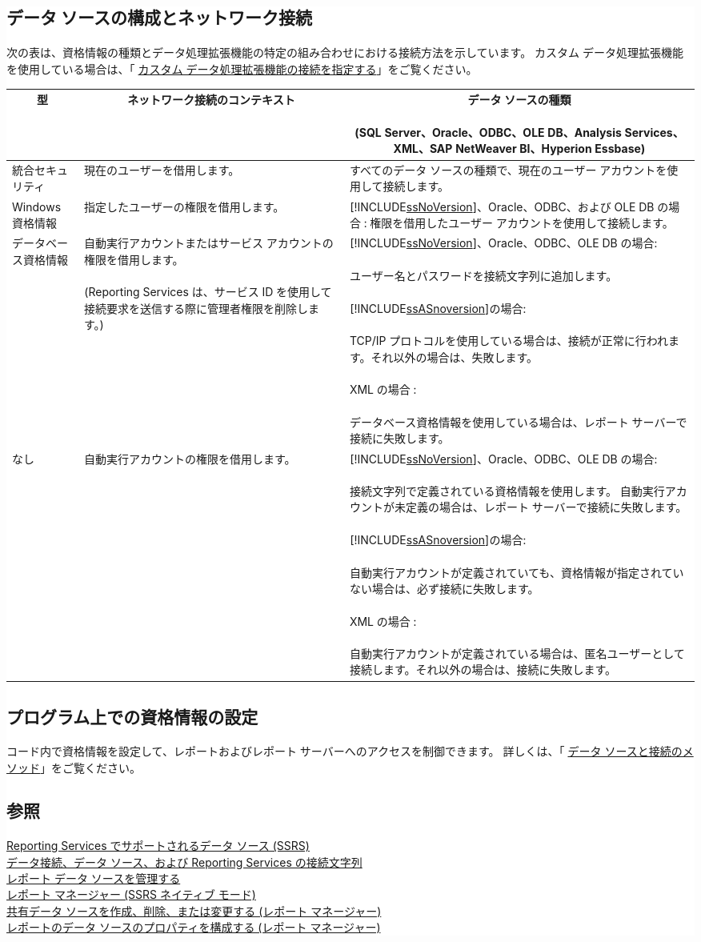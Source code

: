 ##  <a name="DataSourceConfigurationConnections"></a> データ ソースの構成とネットワーク接続  
 次の表は、資格情報の種類とデータ処理拡張機能の特定の組み合わせにおける接続方法を示しています。 カスタム データ処理拡張機能を使用している場合は、「 [カスタム データ処理拡張機能の接続を指定する](specify-connections-for-custom-data-processing-extensions.md)」をご覧ください。  
  
|**型**|**ネットワーク接続のコンテキスト**|**データ ソースの種類**<br /><br /> **(SQL Server、Oracle、ODBC、OLE DB、Analysis Services、XML、SAP NetWeaver BI、Hyperion Essbase)**|  
|--------------|----------------------------------------|------------------------------------------------------------------------------------------------------------------------------------|  
|統合セキュリティ|現在のユーザーを借用します。|すべてのデータ ソースの種類で、現在のユーザー アカウントを使用して接続します。|  
|Windows 資格情報|指定したユーザーの権限を借用します。|[!INCLUDE[ssNoVersion](../../includes/ssnoversion-md.md)]、Oracle、ODBC、および OLE DB の場合 : 権限を借用したユーザー アカウントを使用して接続します。|  
|データベース資格情報|自動実行アカウントまたはサービス アカウントの権限を借用します。<br /><br /> (Reporting Services は、サービス ID を使用して接続要求を送信する際に管理者権限を削除します。)|[!INCLUDE[ssNoVersion](../../includes/ssnoversion-md.md)]、Oracle、ODBC、OLE DB の場合:<br /><br /> ユーザー名とパスワードを接続文字列に追加します。<br /><br /> [!INCLUDE[ssASnoversion](../../../includes/ssasnoversion-md.md)]の場合:<br /><br /> TCP/IP プロトコルを使用している場合は、接続が正常に行われます。それ以外の場合は、失敗します。<br /><br /> XML の場合 :<br /><br /> データベース資格情報を使用している場合は、レポート サーバーで接続に失敗します。|  
|なし|自動実行アカウントの権限を借用します。|[!INCLUDE[ssNoVersion](../../includes/ssnoversion-md.md)]、Oracle、ODBC、OLE DB の場合:<br /><br /> 接続文字列で定義されている資格情報を使用します。 自動実行アカウントが未定義の場合は、レポート サーバーで接続に失敗します。<br /><br /> [!INCLUDE[ssASnoversion](../../../includes/ssasnoversion-md.md)]の場合:<br /><br /> 自動実行アカウントが定義されていても、資格情報が指定されていない場合は、必ず接続に失敗します。<br /><br /> XML の場合 :<br /><br /> 自動実行アカウントが定義されている場合は、匿名ユーザーとして接続します。それ以外の場合は、接続に失敗します。|  
  
## <a name="setting-credentials-programmatically"></a>プログラム上での資格情報の設定  
 コード内で資格情報を設定して、レポートおよびレポート サーバーへのアクセスを制御できます。 詳しくは、「 [データ ソースと接続のメソッド](../report-server-web-service/methods/data-sources-and-connection-methods.md)」をご覧ください。  
  
## <a name="see-also"></a>参照  
 [Reporting Services でサポートされるデータ ソース &#40;SSRS&#41;](../create-deploy-and-manage-mobile-and-paginated-reports.md)   
 [データ接続、データ ソース、および Reporting Services の接続文字列](../data-connections-data-sources-and-connection-strings-in-reporting-services.md)   
 [レポート データ ソースを管理する](../../integration-services/connection-manager/data-sources.md)   
 [レポート マネージャー &#40;SSRS ネイティブ モード&#41;](../report-manager-ssrs-native-mode.md)   
 [共有データ ソースを作成、削除、または変更する &#40;レポート マネージャー&#41;](../create-delete-or-modify-a-shared-data-source-report-manager.md)   
 [レポートのデータ ソースのプロパティを構成する (レポート マネージャー)](configure-data-source-properties-for-a-report-report-manager.md)  
  
  
